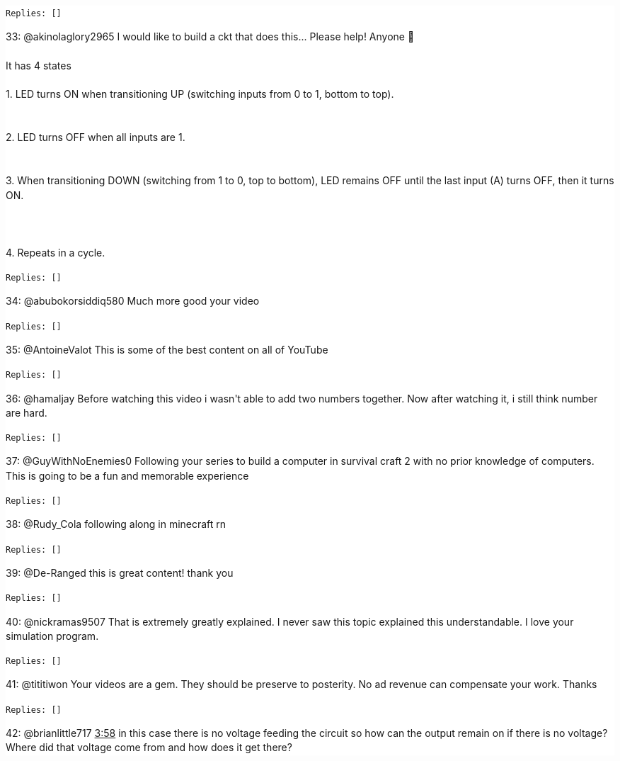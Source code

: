  	Replies: []

33: @akinolaglory2965 
 I would like to build a ckt that does this... Please help! Anyone 🙏<br><br>It has 4 states<br><br>1. LED turns ON when transitioning UP (switching inputs from 0 to 1, bottom to top).<br><br><br>2. LED turns OFF when all inputs are 1.<br><br><br>3. When transitioning DOWN (switching from 1 to 0, top to bottom), LED remains OFF until the last input (A) turns OFF, then it turns ON.<br><br><br><br>4. Repeats in a cycle. 

 	Replies: []

34: @abubokorsiddiq580 
 Much more good your video 

 	Replies: []

35: @AntoineValot 
 This is some of the best content on all of YouTube 

 	Replies: []

36: @hamaljay 
 Before watching this video i wasn&#39;t able to add two numbers together. Now after watching it, i still think number are hard. 

 	Replies: []

37: @GuyWithNoEnemies0 
 Following your series to build a computer in survival craft 2 with no prior knowledge of computers. This is going to be a fun and memorable experience 

 	Replies: []

38: @Rudy_Cola 
 following along in minecraft rn 

 	Replies: []

39: @De-Ranged 
 this is great content! thank you 

 	Replies: []

40: @nickramas9507 
 That is extremely greatly explained. I never saw this topic explained this understandable. I love your simulation program. 

 	Replies: []

41: @tititiwon 
 Your videos are a gem. They should be preserve to posterity. No ad revenue can compensate your work. Thanks 

 	Replies: []

42: @brianlittle717 
 <a href="https://www.youtube.com/watch?v=I0-izyq6q5s&amp;t=238">3:58</a> in this case there is no voltage feeding the circuit so how can the output remain on if there is no voltage? Where did that voltage come from and how does it get there? 
